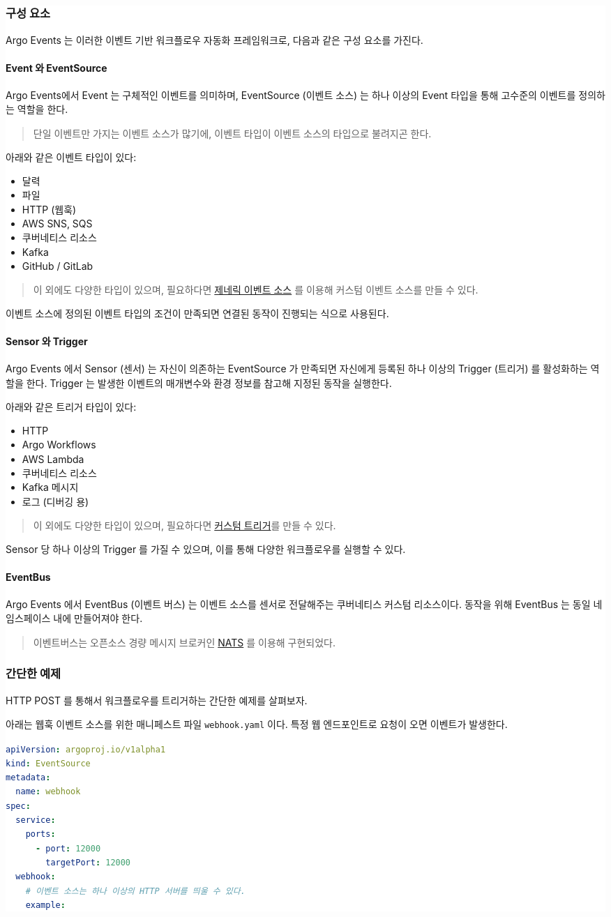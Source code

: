 ### 구성 요소
Argo Events 는 이러한 이벤트 기반 워크플로우 자동화 프레임워크로, 다음과 같은 구성 요소를 가진다.

#### Event 와 EventSource

Argo Events에서 Event 는 구체적인 이벤트를 의미하며, EventSource (이벤트 소스) 는 하나 이상의 Event 타입을 통해 고수준의 이벤트를 정의하는 역할을 한다. 

> 단일 이벤트만 가지는 이벤트 소스가 많기에, 이벤트 타입이 이벤트 소스의 타입으로 불려지곤 한다.

아래와 같은 이벤트 타입이 있다:

- 달력
- 파일
- HTTP (웹훅)
- AWS SNS, SQS
- 쿠버네티스 리소스
- Kafka
- GitHub / GitLab

> 이 외에도 다양한 타입이 있으며, 필요하다면 [제네릭 이벤트 소스](https://argoproj.github.io/argo-events/eventsources/generic/) 를 이용해 커스텀 이벤트 소스를 만들 수 있다.

이벤트 소스에 정의된 이벤트 타입의 조건이 만족되면 연결된 동작이 진행되는 식으로 사용된다.

#### Sensor 와 Trigger

Argo Events 에서 Sensor (센서) 는 자신이 의존하는 EventSource 가 만족되면 자신에게 등록된 하나 이상의 Trigger (트리거) 를 활성화하는 역할을 한다. Trigger 는 발생한 이벤트의 매개변수와 환경 정보를 참고해 지정된 동작을 실행한다. 

아래와 같은 트리거 타입이 있다:

- HTTP 
- Argo Workflows
- AWS Lambda
- 쿠버네티스 리소스
- Kafka 메시지
- 로그 (디버깅 용)

> 이 외에도 다양한 타입이 있으며, 필요하다면 [커스텀 트리거](https://argoproj.github.io/argo-events/sensors/triggers/build-your-own-trigger/)를 만들 수 있다. 

Sensor 당 하나 이상의 Trigger 를 가질 수 있으며, 이를 통해 다양한 워크플로우를 실행할 수 있다.

#### EventBus

Argo Events 에서 EventBus (이벤트 버스) 는 이벤트 소스를 센서로 전달해주는 쿠버네티스 커스텀 리소스이다. 동작을 위해 EventBus 는 동일 네임스페이스 내에 만들어져야 한다. 

> 이벤트버스는 오픈소스 경량 메시지 브로커인 [NATS](https://docs.nats.io/) 를 이용해 구현되었다.

### 간단한 예제

HTTP POST 를 통해서 워크플로우를 트리거하는 간단한 예제를 살펴보자.

아래는 웹훅 이벤트 소스를 위한 매니페스트 파일 `webhook.yaml` 이다. 특정 웹 엔드포인트로 요청이 오면 이벤트가 발생한다.

```yaml
apiVersion: argoproj.io/v1alpha1
kind: EventSource
metadata:
  name: webhook
spec:
  service:
    ports:
      - port: 12000
        targetPort: 12000
  webhook:
    # 이벤트 소스는 하나 이상의 HTTP 서버를 띄울 수 있다.
    example:
```